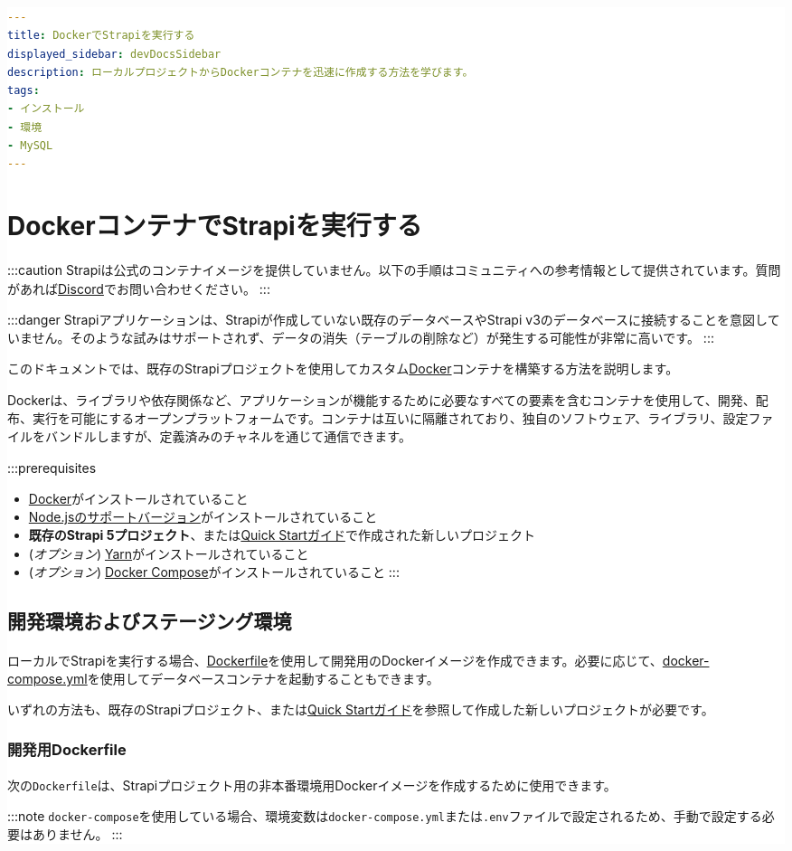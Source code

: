 ```yaml
---
title: DockerでStrapiを実行する
displayed_sidebar: devDocsSidebar
description: ローカルプロジェクトからDockerコンテナを迅速に作成する方法を学びます。
tags:
- インストール
- 環境
- MySQL
---
```


# DockerコンテナでStrapiを実行する

:::caution
Strapiは公式のコンテナイメージを提供していません。以下の手順はコミュニティへの参考情報として提供されています。質問があれば[Discord](https://discord.strapi.io)でお問い合わせください。
:::

:::danger
Strapiアプリケーションは、Strapiが作成していない既存のデータベースやStrapi v3のデータベースに接続することを意図していません。そのような試みはサポートされず、データの消失（テーブルの削除など）が発生する可能性が非常に高いです。
:::

このドキュメントでは、既存のStrapiプロジェクトを使用してカスタム[Docker](https://www.docker.com/)コンテナを構築する方法を説明します。

Dockerは、ライブラリや依存関係など、アプリケーションが機能するために必要なすべての要素を含むコンテナを使用して、開発、配布、実行を可能にするオープンプラットフォームです。コンテナは互いに隔離されており、独自のソフトウェア、ライブラリ、設定ファイルをバンドルしますが、定義済みのチャネルを通じて通信できます。

:::prerequisites
- [Docker](https://www.docker.com/)がインストールされていること
- [Node.jsのサポートバージョン](./cli.md#step-1-make-sure-requirements-are-met)がインストールされていること
- **既存のStrapi 5プロジェクト**、または[Quick Startガイド](/dev-docs/quick-start.md)で作成された新しいプロジェクト
- (_オプション_) [Yarn](https://yarnpkg.com/)がインストールされていること
- (_オプション_) [Docker Compose](https://docs.docker.com/compose/)がインストールされていること
:::

## 開発環境およびステージング環境

ローカルでStrapiを実行する場合、[Dockerfile](https://docs.docker.com/engine/reference/builder/)を使用して開発用のDockerイメージを作成できます。必要に応じて、[docker-compose.yml](https://docs.docker.com/compose/compose-file/)を使用してデータベースコンテナを起動することもできます。

いずれの方法も、既存のStrapiプロジェクト、または[Quick Startガイド](/dev-docs/quick-start.md)を参照して作成した新しいプロジェクトが必要です。

### 開発用Dockerfile

次の`Dockerfile`は、Strapiプロジェクト用の非本番環境用Dockerイメージを作成するために使用できます。

:::note
`docker-compose`を使用している場合、環境変数は`docker-compose.yml`または`.env`ファイルで設定されるため、手動で設定する必要はありません。
:::
